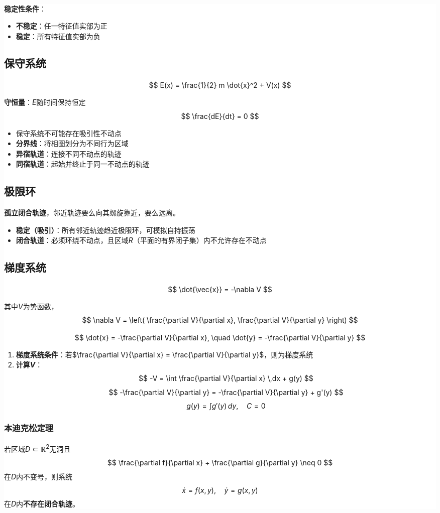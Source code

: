 **稳定性条件**：  
- **不稳定**：任一特征值实部为正  
- **稳定**：所有特征值实部为负  

## 保守系统  
$$
E(x) = \frac{1}{2} m \dot{x}^2 + V(x)
$$

**守恒量**：$E$随时间保持恒定  
$$
\frac{dE}{dt} = 0
$$

- 保守系统不可能存在吸引性不动点  
- **分界线**：将相图划分为不同行为区域  
- **异宿轨道**：连接不同不动点的轨迹  
- **同宿轨道**：起始并终止于同一不动点的轨迹  

## 极限环  
**孤立闭合轨迹**，邻近轨迹要么向其螺旋靠近，要么远离。

- **稳定（吸引）**：所有邻近轨迹趋近极限环，可模拟自持振荡  
- **闭合轨道**：必须环绕不动点，且区域$R$（平面的有界闭子集）内不允许存在不动点  

## 梯度系统  
$$
\dot{\vec{x}} = -\nabla V
$$

其中$V$为势函数，  
$$
\nabla V = \left( \frac{\partial V}{\partial x}, \frac{\partial V}{\partial y} \right)
$$

$$
\dot{x} = -\frac{\partial V}{\partial x}, \quad \dot{y} = -\frac{\partial V}{\partial y}
$$

1. **梯度系统条件**：若$\frac{\partial V}{\partial x} = \frac{\partial V}{\partial y}$，则为梯度系统  
2. **计算$V$**：  
$$
-V = \int \frac{\partial V}{\partial x} \,dx + g(y)
$$
$$
-\frac{\partial V}{\partial y} = -\frac{\partial V}{\partial y} + g'(y)
$$
$$
g(y) = \int g'(y) \,dy, \quad C = 0
$$

### 本迪克松定理  
若区域$D \subset \mathbb{R}^2$无洞且  
$$
\frac{\partial f}{\partial x} + \frac{\partial g}{\partial y} \neq 0
$$
在$D$内不变号，则系统  
$$
\dot{x} = f(x, y), \quad \dot{y} = g(x, y)
$$
在$D$内**不存在闭合轨迹**。
